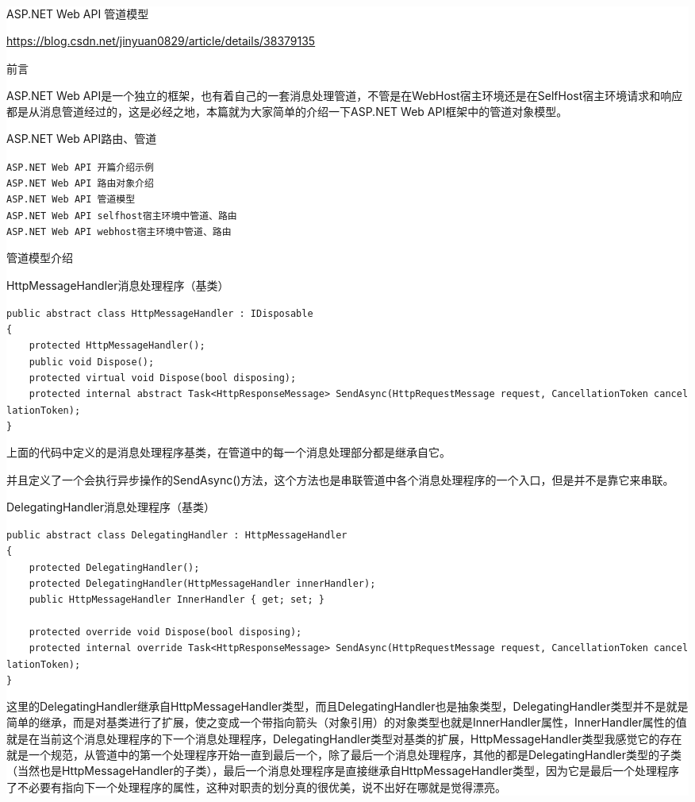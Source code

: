 



ASP.NET Web API 管道模型

https://blog.csdn.net/jinyuan0829/article/details/38379135

前言

ASP.NET Web API是一个独立的框架，也有着自己的一套消息处理管道，不管是在WebHost宿主环境还是在SelfHost宿主环境请求和响应都是从消息管道经过的，这是必经之地，本篇就为大家简单的介绍一下ASP.NET Web API框架中的管道对象模型。


ASP.NET Web API路由、管道

    ASP.NET Web API 开篇介绍示例
    ASP.NET Web API 路由对象介绍
    ASP.NET Web API 管道模型
    ASP.NET Web API selfhost宿主环境中管道、路由
    ASP.NET Web API webhost宿主环境中管道、路由

 



管道模型介绍

HttpMessageHandler消息处理程序（基类）

    public abstract class HttpMessageHandler : IDisposable
    {
        protected HttpMessageHandler();
        public void Dispose();
        protected virtual void Dispose(bool disposing);
        protected internal abstract Task<HttpResponseMessage> SendAsync(HttpRequestMessage request, CancellationToken cancellationToken);
    }

上面的代码中定义的是消息处理程序基类，在管道中的每一个消息处理部分都是继承自它。

并且定义了一个会执行异步操作的SendAsync()方法，这个方法也是串联管道中各个消息处理程序的一个入口，但是并不是靠它来串联。

 

DelegatingHandler消息处理程序（基类）

    public abstract class DelegatingHandler : HttpMessageHandler
    {
        protected DelegatingHandler();
        protected DelegatingHandler(HttpMessageHandler innerHandler);
        public HttpMessageHandler InnerHandler { get; set; }
    
        protected override void Dispose(bool disposing);
        protected internal override Task<HttpResponseMessage> SendAsync(HttpRequestMessage request, CancellationToken cancellationToken);
    }

这里的DelegatingHandler继承自HttpMessageHandler类型，而且DelegatingHandler也是抽象类型，DelegatingHandler类型并不是就是简单的继承，而是对基类进行了扩展，使之变成一个带指向箭头（对象引用）的对象类型也就是InnerHandler属性，InnerHandler属性的值就是在当前这个消息处理程序的下一个消息处理程序，DelegatingHandler类型对基类的扩展，HttpMessageHandler类型我感觉它的存在就是一个规范，从管道中的第一个处理程序开始一直到最后一个，除了最后一个消息处理程序，其他的都是DelegatingHandler类型的子类（当然也是HttpMessageHandler的子类），最后一个消息处理程序是直接继承自HttpMessageHandler类型，因为它是最后一个处理程序了不必要有指向下一个处理程序的属性，这种对职责的划分真的很优美，说不出好在哪就是觉得漂亮。
